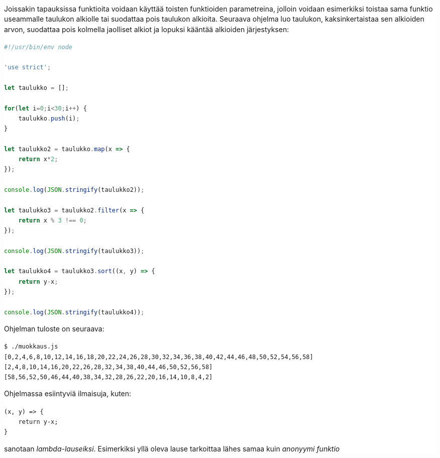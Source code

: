 Joissakin tapauksissa funktioita voidaan käyttää toisten funktioiden
parametreina, jolloin voidaan esimerkiksi toistaa sama funktio useammalle
taulukon alkiolle tai suodattaa pois taulukon alkioita. Seuraava ohjelma luo
taulukon, kaksinkertaistaa sen alkioiden arvon, suodattaa pois kolmella
jaolliset alkiot ja lopuksi kääntää alkioiden järjestyksen:

```javascript
#!/usr/bin/env node

'use strict';

let taulukko = [];

for(let i=0;i<30;i++) {
    taulukko.push(i);
}

let taulukko2 = taulukko.map(x => {
    return x*2;
});

console.log(JSON.stringify(taulukko2));

let taulukko3 = taulukko2.filter(x => {
    return x % 3 !== 0;
});

console.log(JSON.stringify(taulukko3));

let taulukko4 = taulukko3.sort((x, y) => {
    return y-x;
});

console.log(JSON.stringify(taulukko4));
```

Ohjelman tuloste on seuraava:

```
$ ./muokkaus.js 
[0,2,4,6,8,10,12,14,16,18,20,22,24,26,28,30,32,34,36,38,40,42,44,46,48,50,52,54,56,58]
[2,4,8,10,14,16,20,22,26,28,32,34,38,40,44,46,50,52,56,58]
[58,56,52,50,46,44,40,38,34,32,28,26,22,20,16,14,10,8,4,2]
```

Ohjelmassa esiintyviä ilmaisuja, kuten:

```
(x, y) => {
    return y-x;
}
```

sanotaan *lambda-lauseiksi*. Esimerkiksi yllä oleva lause tarkoittaa lähes
samaa kuin *anonyymi funktio*


[tsl-logo]: kuvat/tsl-logo.png
[mswindows]: kuvat/mswindows.jpg
[linux]: kuvat/linux.jpeg